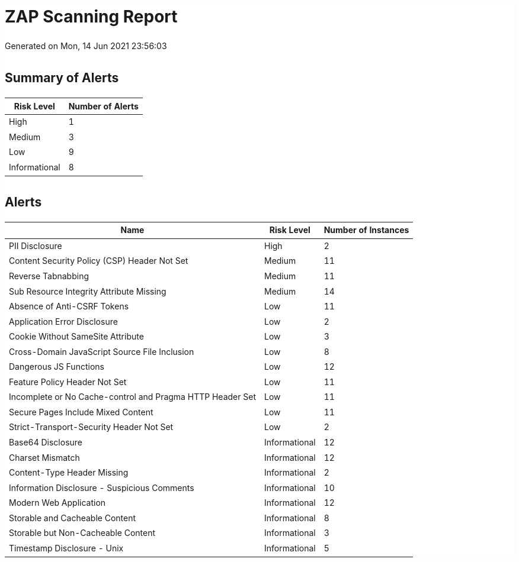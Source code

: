 
# ZAP Scanning Report

Generated on Mon, 14 Jun 2021 23:56:03


## Summary of Alerts

| Risk Level | Number of Alerts |
| --- | --- |
| High | 1 |
| Medium | 3 |
| Low | 9 |
| Informational | 8 |

## Alerts

| Name | Risk Level | Number of Instances |
| --- | --- | --- | 
| PII Disclosure | High | 2 | 
| Content Security Policy (CSP) Header Not Set | Medium | 11 | 
| Reverse Tabnabbing | Medium | 11 | 
| Sub Resource Integrity Attribute Missing | Medium | 14 | 
| Absence of Anti-CSRF Tokens | Low | 11 | 
| Application Error Disclosure | Low | 2 | 
| Cookie Without SameSite Attribute | Low | 3 | 
| Cross-Domain JavaScript Source File Inclusion | Low | 8 | 
| Dangerous JS Functions | Low | 12 | 
| Feature Policy Header Not Set | Low | 11 | 
| Incomplete or No Cache-control and Pragma HTTP Header Set | Low | 11 | 
| Secure Pages Include Mixed Content | Low | 11 | 
| Strict-Transport-Security Header Not Set | Low | 2 | 
| Base64 Disclosure | Informational | 12 | 
| Charset Mismatch  | Informational | 12 | 
| Content-Type Header Missing | Informational | 2 | 
| Information Disclosure - Suspicious Comments | Informational | 10 | 
| Modern Web Application | Informational | 12 | 
| Storable and Cacheable Content | Informational | 8 | 
| Storable but Non-Cacheable Content | Informational | 3 | 
| Timestamp Disclosure - Unix | Informational | 5 | 
